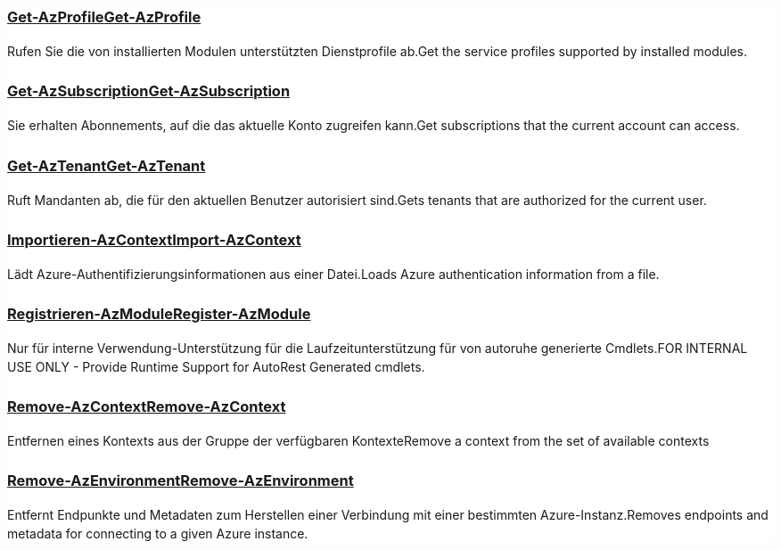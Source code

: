 ### [<span data-ttu-id="668dd-139">Get-AzProfile</span><span class="sxs-lookup"><span data-stu-id="668dd-139">Get-AzProfile</span></span>](Get-AzProfile.md)
<span data-ttu-id="668dd-140">Rufen Sie die von installierten Modulen unterstützten Dienstprofile ab.</span><span class="sxs-lookup"><span data-stu-id="668dd-140">Get the service profiles supported by installed modules.</span></span>

### [<span data-ttu-id="668dd-141">Get-AzSubscription</span><span class="sxs-lookup"><span data-stu-id="668dd-141">Get-AzSubscription</span></span>](Get-AzSubscription.md)
<span data-ttu-id="668dd-142">Sie erhalten Abonnements, auf die das aktuelle Konto zugreifen kann.</span><span class="sxs-lookup"><span data-stu-id="668dd-142">Get subscriptions that the current account can access.</span></span>

### [<span data-ttu-id="668dd-143">Get-AzTenant</span><span class="sxs-lookup"><span data-stu-id="668dd-143">Get-AzTenant</span></span>](Get-AzTenant.md)
<span data-ttu-id="668dd-144">Ruft Mandanten ab, die für den aktuellen Benutzer autorisiert sind.</span><span class="sxs-lookup"><span data-stu-id="668dd-144">Gets tenants that are authorized for the current user.</span></span>

### [<span data-ttu-id="668dd-145">Importieren-AzContext</span><span class="sxs-lookup"><span data-stu-id="668dd-145">Import-AzContext</span></span>](Import-AzContext.md)
<span data-ttu-id="668dd-146">Lädt Azure-Authentifizierungsinformationen aus einer Datei.</span><span class="sxs-lookup"><span data-stu-id="668dd-146">Loads Azure authentication information from a file.</span></span>

### [<span data-ttu-id="668dd-147">Registrieren-AzModule</span><span class="sxs-lookup"><span data-stu-id="668dd-147">Register-AzModule</span></span>](Register-AzModule.md)
<span data-ttu-id="668dd-148">Nur für interne Verwendung-Unterstützung für die Laufzeitunterstützung für von autoruhe generierte Cmdlets.</span><span class="sxs-lookup"><span data-stu-id="668dd-148">FOR INTERNAL USE ONLY - Provide Runtime Support for AutoRest Generated cmdlets.</span></span>

### [<span data-ttu-id="668dd-149">Remove-AzContext</span><span class="sxs-lookup"><span data-stu-id="668dd-149">Remove-AzContext</span></span>](Remove-AzContext.md)
<span data-ttu-id="668dd-150">Entfernen eines Kontexts aus der Gruppe der verfügbaren Kontexte</span><span class="sxs-lookup"><span data-stu-id="668dd-150">Remove a context from the set of available contexts</span></span>

### [<span data-ttu-id="668dd-151">Remove-AzEnvironment</span><span class="sxs-lookup"><span data-stu-id="668dd-151">Remove-AzEnvironment</span></span>](Remove-AzEnvironment.md)
<span data-ttu-id="668dd-152">Entfernt Endpunkte und Metadaten zum Herstellen einer Verbindung mit einer bestimmten Azure-Instanz.</span><span class="sxs-lookup"><span data-stu-id="668dd-152">Removes endpoints and metadata for connecting to a given Azure instance.</span></span>
